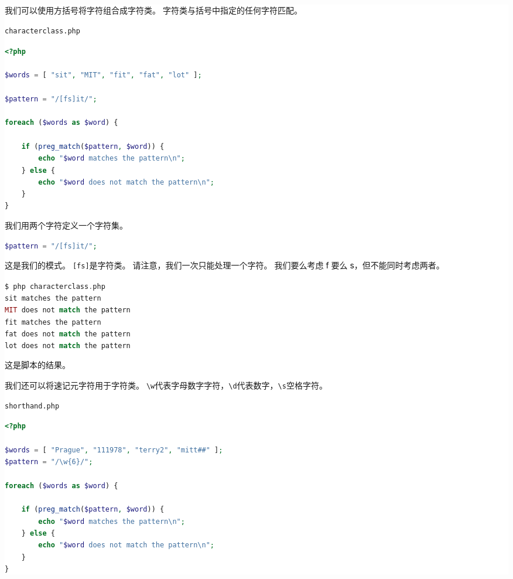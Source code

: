 我们可以使用方括号将字符组合成字符类。 字符类与括号中指定的任何字符匹配。

`characterclass.php`

```php
<?php

$words = [ "sit", "MIT", "fit", "fat", "lot" ];

$pattern = "/[fs]it/";

foreach ($words as $word) {

    if (preg_match($pattern, $word)) {
        echo "$word matches the pattern\n";
    } else {
        echo "$word does not match the pattern\n";
    }
}

```

我们用两个字符定义一个字符集。

```php
$pattern = "/[fs]it/";

```

这是我们的模式。 `[fs]`是字符类。 请注意，我们一次只能处理一个字符。 我们要么考虑 f 要么 s，但不能同时考虑两者。

```php
$ php characterclass.php 
sit matches the pattern
MIT does not match the pattern
fit matches the pattern
fat does not match the pattern
lot does not match the pattern

```

这是脚本的结果。

我们还可以将速记元字符用于字符类。 `\w`代表字母数字字符，`\d`代表数字，`\s`空格字符。

`shorthand.php`

```php
<?php

$words = [ "Prague", "111978", "terry2", "mitt##" ];
$pattern = "/\w{6}/";

foreach ($words as $word) {

    if (preg_match($pattern, $word)) {
        echo "$word matches the pattern\n";
    } else {
        echo "$word does not match the pattern\n";
    }
}

```
